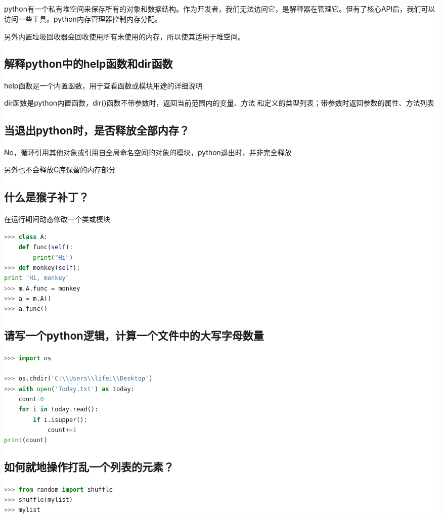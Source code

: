 python有一个私有堆空间来保存所有的对象和数据结构。作为开发者，我们无法访问它，是解释器在管理它。但有了核心API后，我们可以访问一些工具。python内存管理器控制内存分配。

另外内置垃圾回收器会回收使用所有未使用的内存，所以使其适用于堆空间。

## 解释python中的help函数和dir函数

help函数是一个内置函数，用于查看函数或模块用途的详细说明

dir函数是python内置函数，dir()函数不带参数时，返回当前范围内的变量、方法 和定义的类型列表；带参数时返回参数的属性、方法列表

## 当退出python时，是否释放全部内存？

No，循环引用其他对象或引用自全局命名空间的对象的模块，python退出时，并非完全释放

另外也不会释放C库保留的内存部分

## 什么是猴子补丁？

在运行期间动态修改一个类或模块

```python
>>> class A:
    def func(self):
        print("Hi")
>>> def monkey(self):
print "Hi, monkey"
>>> m.A.func = monkey
>>> a = m.A()
>>> a.func()

```

## 请写一个python逻辑，计算一个文件中的大写字母数量

```python
>>> import os

>>> os.chdir('C:\\Users\\lifei\\Desktop')
>>> with open('Today.txt') as today:
    count=0
    for i in today.read():
        if i.isupper():
            count+=1
print(count)

```

## 如何就地操作打乱一个列表的元素？

```python
>>> from random import shuffle
>>> shuffle(mylist)
>>> mylist

```
